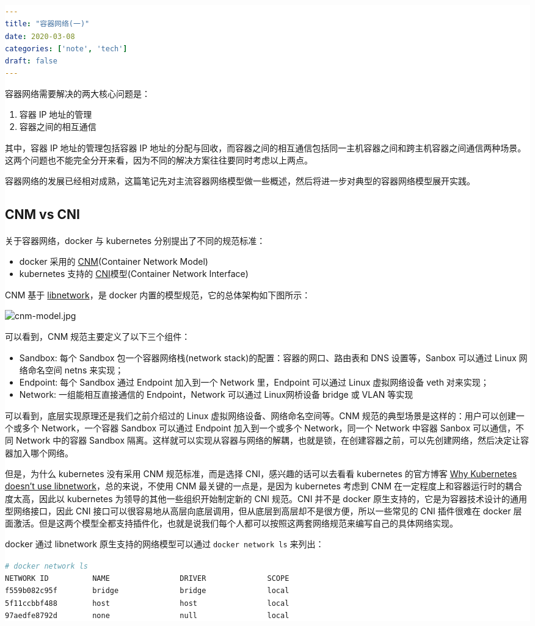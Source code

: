 ```yaml
---
title: "容器网络(一)"
date: 2020-03-08
categories: ['note', 'tech']
draft: false
---
```


容器网络需要解决的两大核心问题是：

1. 容器 IP 地址的管理
2. 容器之间的相互通信

其中，容器 IP 地址的管理包括容器 IP 地址的分配与回收，而容器之间的相互通信包括同一主机容器之间和跨主机容器之间通信两种场景。这两个问题也不能完全分开来看，因为不同的解决方案往往要同时考虑以上两点。

容器网络的发展已经相对成熟，这篇笔记先对主流容器网络模型做一些概述，然后将进一步对典型的容器网络模型展开实践。

## CNM vs CNI

关于容器网络，docker 与 kubernetes 分别提出了不同的规范标准：

- docker 采用的 [CNM](https://github.com/docker/libnetwork/blob/master/docs/design.md)(Container Network Model)
- kubernetes 支持的 [CNI](https://github.com/containernetworking/cni)模型(Container Network Interface)

CNM 基于 [libnetwork](https://github.com/docker/libnetwork)，是 docker 内置的模型规范，它的总体架构如下图所示：

![cnm-model.jpg](https://i.loli.net/2020/01/31/lWUKNw5Tbp3cArC.jpg)

可以看到，CNM 规范主要定义了以下三个组件：

- Sandbox: 每个 Sandbox 包一个容器网络栈(network stack)的配置：容器的网口、路由表和 DNS 设置等，Sanbox 可以通过 Linux 网络命名空间 netns 来实现；
- Endpoint: 每个 Sandbox 通过 Endpoint 加入到一个 Network 里，Endpoint 可以通过 Linux 虚拟网络设备 veth 对来实现；
- Network: 一组能相互直接通信的 Endpoint，Network 可以通过 Linux网桥设备 bridge 或 VLAN 等实现

可以看到，底层实现原理还是我们之前介绍过的 Linux 虚拟网络设备、网络命名空间等。CNM 规范的典型场景是这样的：用户可以创建一个或多个 Network，一个容器 Sandbox 可以通过 Endpoint 加入到一个或多个 Network，同一个 Network 中容器 Sanbox 可以通信，不同 Network 中的容器 Sandbox 隔离。这样就可以实现从容器与网络的解耦，也就是锁，在创建容器之前，可以先创建网络，然后决定让容器加入哪个网络。

但是，为什么 kubernetes 没有采用 CNM 规范标准，而是选择 CNI，感兴趣的话可以去看看 kubernetes 的官方博客 [Why Kubernetes doesn’t use libnetwork](https://kubernetes.io/blog/2016/01/why-kubernetes-doesnt-use-libnetwork/)，总的来说，不使用 CNM 最关键的一点是，是因为 kubernetes 考虑到 CNM 在一定程度上和容器运行时的耦合度太高，因此以 kubernetes 为领导的其他一些组织开始制定新的 CNI 规范。CNI 并不是 docker 原生支持的，它是为容器技术设计的通用型网络接口，因此 CNI 接口可以很容易地从高层向底层调用，但从底层到高层却不是很方便，所以一些常见的 CNI 插件很难在 docker 层面激活。但是这两个模型全都支持插件化，也就是说我们每个人都可以按照这两套网络规范来编写自己的具体网络实现。

docker 通过 libnetwork 原生支持的网络模型可以通过 `docker network ls` 来列出：

```bash
# docker network ls
NETWORK ID          NAME                DRIVER              SCOPE
f559b082c95f        bridge              bridge              local
5f11ccbbf488        host                host                local
97aedfe8792d        none                null                local
```
